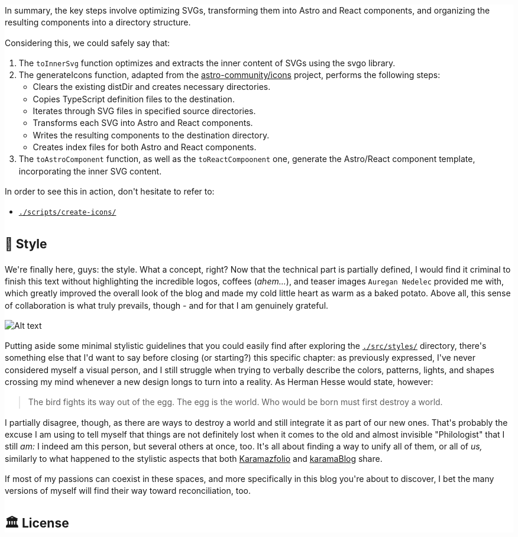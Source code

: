 In summary, the key steps involve optimizing SVGs, transforming them into Astro and React components, and organizing the resulting components into a directory structure. 

Considering this, we could safely say that:

1. The `toInnerSvg` function optimizes and extracts the inner content of SVGs using the svgo library.
2. The generateIcons function, adapted from the [astro-community/icons](https://github.com/astro-community/icons) project, performs the following steps:
    - Clears the existing distDir and creates necessary directories.
    - Copies TypeScript definition files to the destination.
    - Iterates through SVG files in specified source directories.
    - Transforms each SVG into Astro and React components.
    - Writes the resulting components to the destination directory.
    - Creates index files for both Astro and React components.
3. The `toAstroComponent` function, as well as the `toReactCompoonent` one, generate the Astro/React component template, incorporating the inner SVG content.

In order to see this in action, don't hesitate to refer to:

- [`./scripts/create-icons/`](./scripts/create-icons/)

## 💄 Style

We're finally here, guys: the style. What a concept, right? Now that the technical part is partially defined, I would find it criminal to finish this text without highlighting the incredible logos, coffees (_ahem..._), and teaser images `Auregan Nedelec` provided me with, which greatly improved the overall look of the blog and made my cold little heart as warm as a baked potato. Above all, this sense of collaboration is what truly prevails, though - and for that I am genuinely grateful.

![Alt text](/public/screenshots/karamablog-06.png)

Putting aside some minimal stylistic guidelines that you could easily find after exploring the [`./src/styles/`](./src/styles/) directory, there's something else that I'd want to say before closing (or starting?) this specific chapter: as previously expressed, I've never considered myself a visual person, and I still struggle when trying to verbally describe the colors, patterns, lights, and shapes crossing my mind whenever a new design longs to turn into a reality. As Herman Hesse would state, however:

> The bird fights its way out of the egg. The egg is the world. Who would be born must first destroy a world.

I partially disagree, though, as there are ways to destroy a world and still integrate it as part of our new ones. That's probably the excuse I am using to tell myself that things are not definitely lost when it comes to the old and almost invisible "Philologist" that I still _am:_ I indeed am this person, but several others at once, too. It's all about finding a way to unify all of them, or all of _us,_ similarly to what happened to the stylistic aspects that both [Karamazfolio](https://karamazfolio.xyz) and [karamaBlog](https://karamablog.xyz) share.

If most of my passions can coexist in these spaces, and more specifically in this blog you're about to discover, I bet the many versions of myself will find their way toward reconciliation, too.

## 🏛 License
